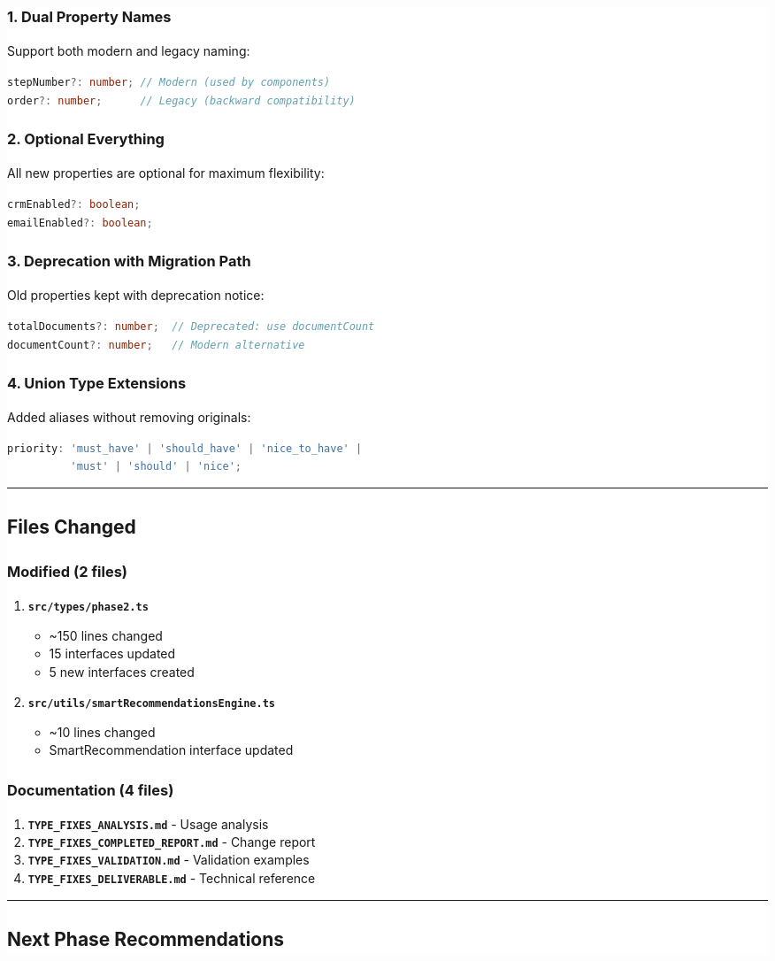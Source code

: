 ### 1. Dual Property Names
Support both modern and legacy naming:
```typescript
stepNumber?: number; // Modern (used by components)
order?: number;      // Legacy (backward compatibility)
```

### 2. Optional Everything
All new properties are optional for maximum flexibility:
```typescript
crmEnabled?: boolean;
emailEnabled?: boolean;
```

### 3. Deprecation with Migration Path
Old properties kept with deprecation notice:
```typescript
totalDocuments?: number;  // Deprecated: use documentCount
documentCount?: number;   // Modern alternative
```

### 4. Union Type Extensions
Added aliases without removing originals:
```typescript
priority: 'must_have' | 'should_have' | 'nice_to_have' |
          'must' | 'should' | 'nice';
```

---

## Files Changed

### Modified (2 files)
1. **`src/types/phase2.ts`**
   - ~150 lines changed
   - 15 interfaces updated
   - 5 new interfaces created

2. **`src/utils/smartRecommendationsEngine.ts`**
   - ~10 lines changed
   - SmartRecommendation interface updated

### Documentation (4 files)
1. **`TYPE_FIXES_ANALYSIS.md`** - Usage analysis
2. **`TYPE_FIXES_COMPLETED_REPORT.md`** - Change report
3. **`TYPE_FIXES_VALIDATION.md`** - Validation examples
4. **`TYPE_FIXES_DELIVERABLE.md`** - Technical reference

---

## Next Phase Recommendations
